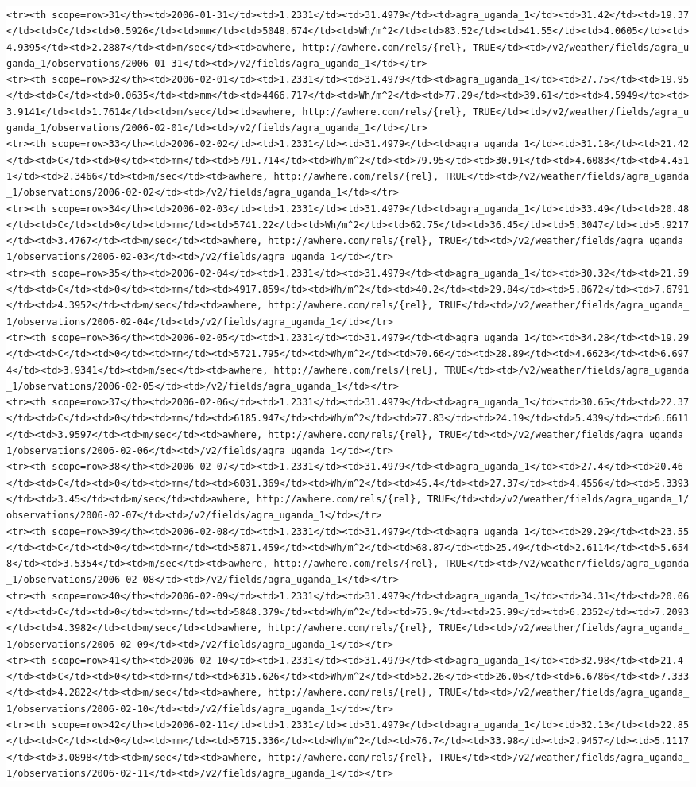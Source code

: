 	<tr><th scope=row>31</th><td>2006-01-31</td><td>1.2331</td><td>31.4979</td><td>agra_uganda_1</td><td>31.42</td><td>19.37</td><td>C</td><td>0.5926</td><td>mm</td><td>5048.674</td><td>Wh/m^2</td><td>83.52</td><td>41.55</td><td>4.0605</td><td>4.9395</td><td>2.2887</td><td>m/sec</td><td>awhere, http://awhere.com/rels/{rel}, TRUE</td><td>/v2/weather/fields/agra_uganda_1/observations/2006-01-31</td><td>/v2/fields/agra_uganda_1</td></tr>
	<tr><th scope=row>32</th><td>2006-02-01</td><td>1.2331</td><td>31.4979</td><td>agra_uganda_1</td><td>27.75</td><td>19.95</td><td>C</td><td>0.0635</td><td>mm</td><td>4466.717</td><td>Wh/m^2</td><td>77.29</td><td>39.61</td><td>4.5949</td><td>3.9141</td><td>1.7614</td><td>m/sec</td><td>awhere, http://awhere.com/rels/{rel}, TRUE</td><td>/v2/weather/fields/agra_uganda_1/observations/2006-02-01</td><td>/v2/fields/agra_uganda_1</td></tr>
	<tr><th scope=row>33</th><td>2006-02-02</td><td>1.2331</td><td>31.4979</td><td>agra_uganda_1</td><td>31.18</td><td>21.42</td><td>C</td><td>0</td><td>mm</td><td>5791.714</td><td>Wh/m^2</td><td>79.95</td><td>30.91</td><td>4.6083</td><td>4.4511</td><td>2.3466</td><td>m/sec</td><td>awhere, http://awhere.com/rels/{rel}, TRUE</td><td>/v2/weather/fields/agra_uganda_1/observations/2006-02-02</td><td>/v2/fields/agra_uganda_1</td></tr>
	<tr><th scope=row>34</th><td>2006-02-03</td><td>1.2331</td><td>31.4979</td><td>agra_uganda_1</td><td>33.49</td><td>20.48</td><td>C</td><td>0</td><td>mm</td><td>5741.22</td><td>Wh/m^2</td><td>62.75</td><td>36.45</td><td>5.3047</td><td>5.9217</td><td>3.4767</td><td>m/sec</td><td>awhere, http://awhere.com/rels/{rel}, TRUE</td><td>/v2/weather/fields/agra_uganda_1/observations/2006-02-03</td><td>/v2/fields/agra_uganda_1</td></tr>
	<tr><th scope=row>35</th><td>2006-02-04</td><td>1.2331</td><td>31.4979</td><td>agra_uganda_1</td><td>30.32</td><td>21.59</td><td>C</td><td>0</td><td>mm</td><td>4917.859</td><td>Wh/m^2</td><td>40.2</td><td>29.84</td><td>5.8672</td><td>7.6791</td><td>4.3952</td><td>m/sec</td><td>awhere, http://awhere.com/rels/{rel}, TRUE</td><td>/v2/weather/fields/agra_uganda_1/observations/2006-02-04</td><td>/v2/fields/agra_uganda_1</td></tr>
	<tr><th scope=row>36</th><td>2006-02-05</td><td>1.2331</td><td>31.4979</td><td>agra_uganda_1</td><td>34.28</td><td>19.29</td><td>C</td><td>0</td><td>mm</td><td>5721.795</td><td>Wh/m^2</td><td>70.66</td><td>28.89</td><td>4.6623</td><td>6.6974</td><td>3.9341</td><td>m/sec</td><td>awhere, http://awhere.com/rels/{rel}, TRUE</td><td>/v2/weather/fields/agra_uganda_1/observations/2006-02-05</td><td>/v2/fields/agra_uganda_1</td></tr>
	<tr><th scope=row>37</th><td>2006-02-06</td><td>1.2331</td><td>31.4979</td><td>agra_uganda_1</td><td>30.65</td><td>22.37</td><td>C</td><td>0</td><td>mm</td><td>6185.947</td><td>Wh/m^2</td><td>77.83</td><td>24.19</td><td>5.439</td><td>6.6611</td><td>3.9597</td><td>m/sec</td><td>awhere, http://awhere.com/rels/{rel}, TRUE</td><td>/v2/weather/fields/agra_uganda_1/observations/2006-02-06</td><td>/v2/fields/agra_uganda_1</td></tr>
	<tr><th scope=row>38</th><td>2006-02-07</td><td>1.2331</td><td>31.4979</td><td>agra_uganda_1</td><td>27.4</td><td>20.46</td><td>C</td><td>0</td><td>mm</td><td>6031.369</td><td>Wh/m^2</td><td>45.4</td><td>27.37</td><td>4.4556</td><td>5.3393</td><td>3.45</td><td>m/sec</td><td>awhere, http://awhere.com/rels/{rel}, TRUE</td><td>/v2/weather/fields/agra_uganda_1/observations/2006-02-07</td><td>/v2/fields/agra_uganda_1</td></tr>
	<tr><th scope=row>39</th><td>2006-02-08</td><td>1.2331</td><td>31.4979</td><td>agra_uganda_1</td><td>29.29</td><td>23.55</td><td>C</td><td>0</td><td>mm</td><td>5871.459</td><td>Wh/m^2</td><td>68.87</td><td>25.49</td><td>2.6114</td><td>5.6548</td><td>3.5354</td><td>m/sec</td><td>awhere, http://awhere.com/rels/{rel}, TRUE</td><td>/v2/weather/fields/agra_uganda_1/observations/2006-02-08</td><td>/v2/fields/agra_uganda_1</td></tr>
	<tr><th scope=row>40</th><td>2006-02-09</td><td>1.2331</td><td>31.4979</td><td>agra_uganda_1</td><td>34.31</td><td>20.06</td><td>C</td><td>0</td><td>mm</td><td>5848.379</td><td>Wh/m^2</td><td>75.9</td><td>25.99</td><td>6.2352</td><td>7.2093</td><td>4.3982</td><td>m/sec</td><td>awhere, http://awhere.com/rels/{rel}, TRUE</td><td>/v2/weather/fields/agra_uganda_1/observations/2006-02-09</td><td>/v2/fields/agra_uganda_1</td></tr>
	<tr><th scope=row>41</th><td>2006-02-10</td><td>1.2331</td><td>31.4979</td><td>agra_uganda_1</td><td>32.98</td><td>21.4</td><td>C</td><td>0</td><td>mm</td><td>6315.626</td><td>Wh/m^2</td><td>52.26</td><td>26.05</td><td>6.6786</td><td>7.333</td><td>4.2822</td><td>m/sec</td><td>awhere, http://awhere.com/rels/{rel}, TRUE</td><td>/v2/weather/fields/agra_uganda_1/observations/2006-02-10</td><td>/v2/fields/agra_uganda_1</td></tr>
	<tr><th scope=row>42</th><td>2006-02-11</td><td>1.2331</td><td>31.4979</td><td>agra_uganda_1</td><td>32.13</td><td>22.85</td><td>C</td><td>0</td><td>mm</td><td>5715.336</td><td>Wh/m^2</td><td>76.7</td><td>33.98</td><td>2.9457</td><td>5.1117</td><td>3.0898</td><td>m/sec</td><td>awhere, http://awhere.com/rels/{rel}, TRUE</td><td>/v2/weather/fields/agra_uganda_1/observations/2006-02-11</td><td>/v2/fields/agra_uganda_1</td></tr>